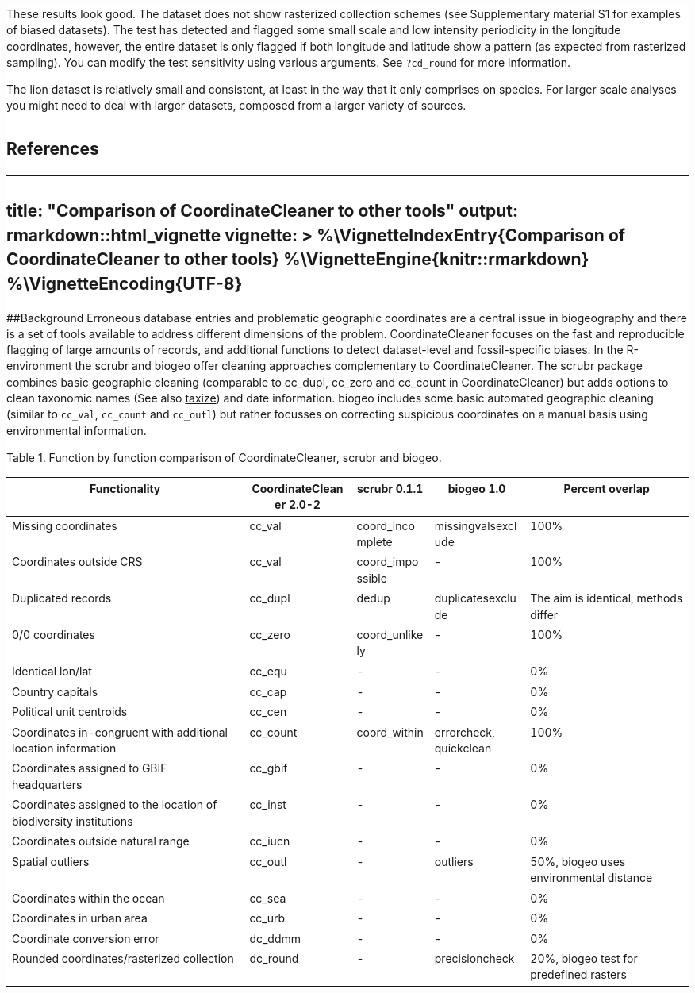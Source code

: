These results look good. The dataset does not show rasterized collection schemes (see Supplementary material S1 for examples of biased datasets). The test has detected and flagged some small scale and low intensity periodicity in the longitude coordinates, however, the entire dataset is only flagged if both longitude and latitude show a pattern (as expected from rasterized sampling). You can modify the test sensitivity using various arguments. See `?cd_round` for more information.

The lion dataset is relatively small and consistent, at least in the way that it only comprises on species. For larger scale analyses you might need to deal with larger datasets, composed from a larger variety of sources.

## References
---
title: "Comparison of CoordinateCleaner to other tools"
output: rmarkdown::html_vignette
vignette: >
  %\VignetteIndexEntry{Comparison of CoordinateCleaner to other tools}
  %\VignetteEngine{knitr::rmarkdown}
  %\VignetteEncoding{UTF-8}
---

##Background
Erroneous database entries and problematic geographic coordinates are a central issue in biogeography and there is a set of tools available to address different dimensions of the problem. CoordinateCleaner focuses on the fast and reproducible flagging of large amounts of records, and additional functions to detect dataset-level and fossil-specific biases. In the R-environment the [scrubr](https://github.com/ropensci/scrubr) and [biogeo](https://CRAN.R-project.org/package=biogeo) offer cleaning approaches complementary to CoordinateCleaner. The scrubr package combines basic geographic cleaning (comparable to cc_dupl, cc_zero and cc_count in CoordinateCleaner) but adds options to clean taxonomic names (See also [taxize](https://github.com/ropensci/taxize)) and date information. biogeo includes some basic automated geographic cleaning (similar to `cc_val`, `cc_count` and `cc_outl`) but rather focusses on correcting suspicious coordinates on a manual basis using environmental information.


Table 1. Function by function comparison of CoordinateCleaner, scrubr and biogeo.

| Functionality                                                 | CoordinateCleaner 2.0-2                                   | scrubr 0.1.1     |biogeo 1.0| Percent overlap                      |
|--------------------------------|--------------|------------------|------------------|--------------------|
| Missing coordinates                                           | cc_val                                                    | coord_incomplete |missingvalsexclude| 100%                                 |
| Coordinates outside CRS                                       | cc_val                                                    | coord_impossible |-| 100%                                 |
| Duplicated records                                            | cc_dupl                                                   | dedup            |duplicatesexclude| The aim is identical, methods differ |
| 0/0 coordinates                                               | cc_zero                                                   | coord_unlikely   |-| 100%                                 |
| Identical lon/lat                                             | cc_equ                                                    | -                |-| 0%                                   |
| Country capitals                                              | cc_cap                                                    | -                |-| 0%                                   |
| Political unit centroids                                      | cc_cen                                                    | -  |-| 0%                                   |
| Coordinates  in-congruent with additional location information | cc_count                                                  | coord_within    |errorcheck, quickclean| 100%                                 |
| Coordinates assigned to GBIF headquarters                      | cc_gbif                                                   | -                |-| 0%                                   |
| Coordinates assigned to the location of biodiversity institutions  |    cc_inst                                     | -                |-| 0%                                   |
| Coordinates outside natural range                             | cc_iucn                                                  |-                 |-| 0%                                   |
| Spatial outliers                                              | cc_outl                                                   | -                |outliers| 50%, biogeo uses environmental distance                                   |
| Coordinates within the ocean                                  | cc_sea                                                    | -                |-| 0%                                   |
| Coordinates in urban area                                     | cc_urb                                                    | -                |-| 0%                                   |
| Coordinate conversion error                                   | dc_ddmm                                                   | -                |-| 0%                                   |
| Rounded coordinates/rasterized collection                    | dc_round                                                  | -                |precisioncheck| 20%, biogeo test for predefined rasters                                   |